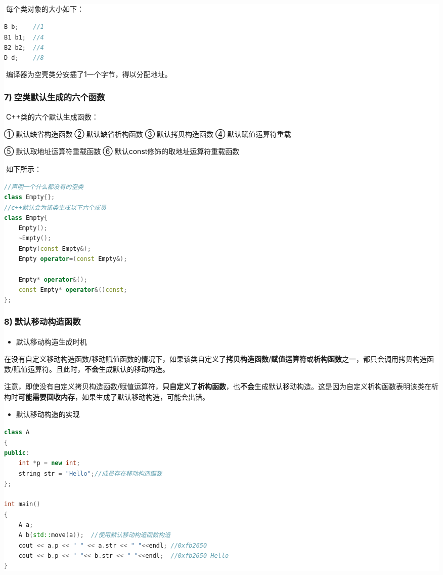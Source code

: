 ​	每个类对象的大小如下：

```c++
B b;    //1
B1 b1;  //4
B2 b2;  //4
D d;    //8
```

​	编译器为空壳类分安插了1一个字节，得以分配地址。

### 7) 空类默认生成的六个函数

​	C++类的六个默认生成函数：

① 默认缺省构造函数 ② 默认缺省析构函数 ③ 默认拷贝构造函数 ④ 默认赋值运算符重载

⑤ 默认取地址运算符重载函数 ⑥ 默认const修饰的取地址运算符重载函数

​	如下所示：

```c++
//声明一个什么都没有的空类
class Empty{};
//c++默认会为该类生成以下六个成员
class Empty{
    Empty();
    ~Empty();
    Empty(const Empty&);
    Empty operator=(const Empty&);
 
    Empty* operator&();
    const Empty* operator&()const;
};
```

### 8) 默认移动构造函数

- 默认移动构造生成时机

​	在没有自定义移动构造函数/移动赋值函数的情况下，如果该类自定义了**拷贝构造函数**/**赋值运算符**或**析构函数**之一，都只会调用拷贝构造函数/赋值运算符。且此时，**不会**生成默认的移动构造。

​	注意，即使没有自定义拷贝构造函数/赋值运算符，**只自定义了析构函数**，也**不会**生成默认移动构造。这是因为自定义析构函数表明该类在析构时**可能需要回收内存**，如果生成了默认移动构造，可能会出错。

- 默认移动构造的实现

```c++
class A
{
public:
	int *p = new int;
	string str = "Hello";//成员存在移动构造函数
};
 
int main()
{
	A a;
	A b(std::move(a));  //使用默认移动构造函数构造
	cout << a.p << " " << a.str << " "<<endl; //0xfb2650
	cout << b.p << " "<< b.str << " "<<endl;  //0xfb2650 Hello
}
```
